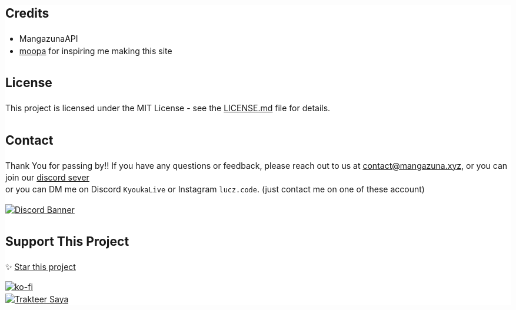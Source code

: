 ## Credits

- MangazunaAPI
- [moopa](https://github.com/Ani-Moopa/Moopa) for inspiring me making this site

## License

This project is licensed under the MIT License - see the [LICENSE.md](LICENSE.md) file for details.

## Contact

Thank You for passing by!!
If you have any questions or feedback, please reach out to us at [contact@mangazuna.xyz](mailto:hayasaka592@gmail.com?subject=[Kyouka]%20-%20Your%20Subject), or you can join our [discord sever](https://discord.gg/XpWMNdVg)
<br>
or you can DM me on Discord `KyoukaLive` or Instagram `lucz.code`. (just contact me on one of these account)

[![Discord Banner](https://discordapp.com/api/guilds/1124682003850199121/widget.png?style=banner3)](https://discord.gg/XpWMNdVg)

## Support This Project

✨ [Star this project](https://github.com/LuckyIndraEfendi/KyoukaLive)

[![ko-fi](https://ko-fi.com/img/githubbutton_sm.svg)](https://ko-fi.com/E1E6F9XZ3)  
<a href="https://trakteer.id/lucky-indra-efendi-lpwhg" target="_blank"><img id="wse-buttons-preview" src="https://cdn.trakteer.id/images/embed/trbtn-red-5.png" height="36" style="border: 0px; height: 36px;" alt="Trakteer Saya"></a>
